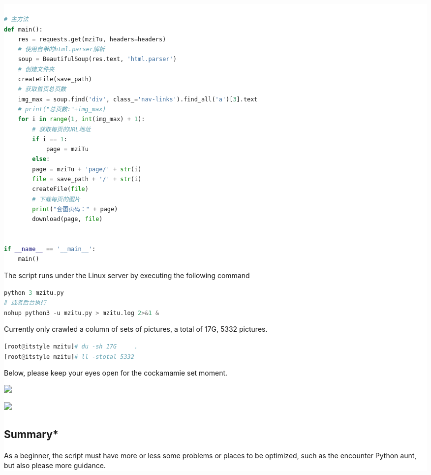 ```python

# 主方法
def main():
    res = requests.get(mziTu, headers=headers)
    # 使用自带的html.parser解析    
    soup = BeautifulSoup(res.text, 'html.parser')
    # 创建文件夹    
    createFile(save_path)
    # 获取首页总页数    
    img_max = soup.find('div', class_='nav-links').find_all('a')[3].text
    # print("总页数:"+img_max)    
    for i in range(1, int(img_max) + 1):
        # 获取每页的URL地址        
        if i == 1:
            page = mziTu
        else:
        page = mziTu + 'page/' + str(i)
        file = save_path + '/' + str(i)
        createFile(file)
        # 下载每页的图片        
        print("套图页码：" + page)
        download(page, file)


if __name__ == '__main__':
    main() 
```

The script runs under the Linux server by executing the following command

```python
python 3 mzitu.py 
# 或者后台执行
nohup python3 -u mzitu.py > mzitu.log 2>&1 &
```

Currently only crawled a column of sets of pictures, a total of 17G, 5332 pictures.

```python
[root@itstyle mzitu]# du -sh 17G     .
[root@itstyle mzitu]# ll -stotal 5332
```

Below, please keep your eyes open for the cockamamie set moment.

![](https://p1-jj.byteimg.com/tos-cn-i-t2oaga2asx/gold-user-assets/2018/11/12/16707ed15707ecaa~tplv-t2oaga2asx-jj-mark:3024:0:0:0:q75.png)

![](https://p1-jj.byteimg.com/tos-cn-i-t2oaga2asx/gold-user-assets/2018/11/12/16707ed15710de0b~tplv-t2oaga2asx-jj-mark:3024:0:0:0:q75.png)

## **Summary***

As a beginner, the script must have more or less some problems or places to be optimized, such as the encounter Python aunt, but also please more guidance.
